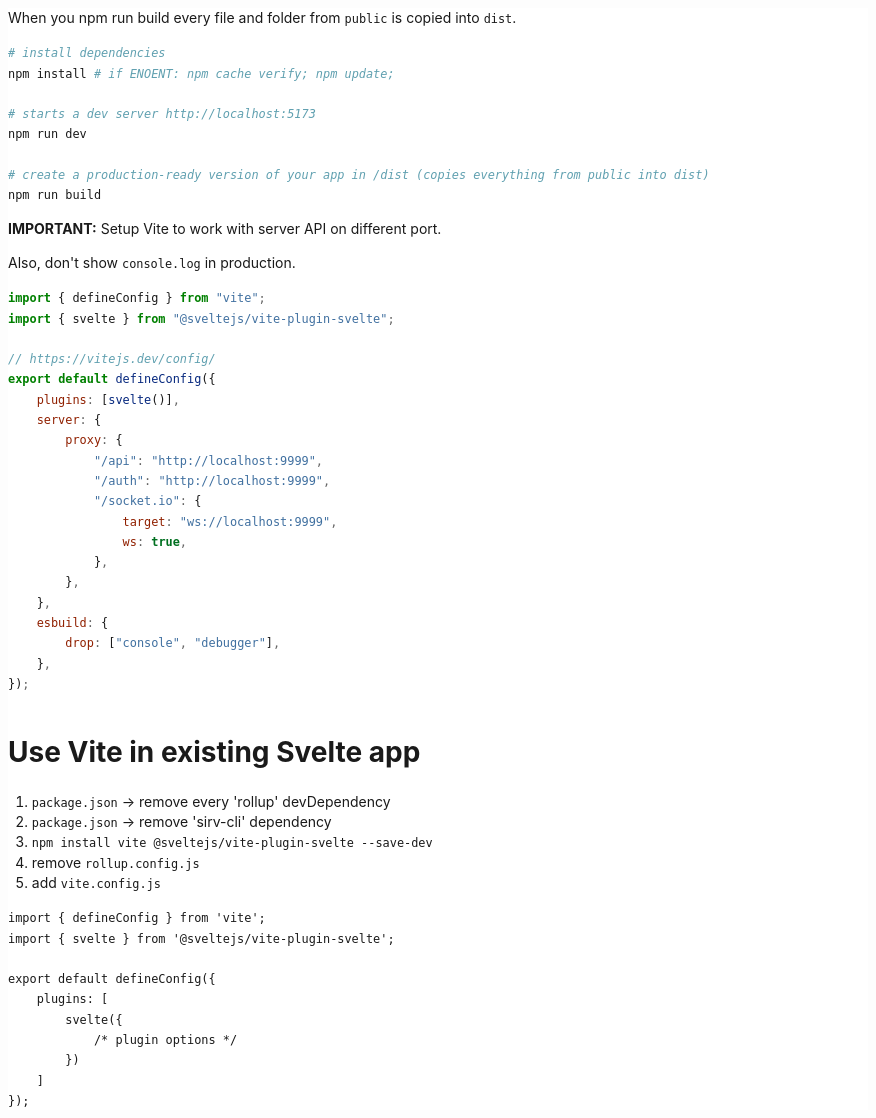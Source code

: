 
When you npm run build every file and folder from `public` is copied into `dist`.

```bash
# install dependencies
npm install # if ENOENT: npm cache verify; npm update;

# starts a dev server http://localhost:5173
npm run dev

# create a production-ready version of your app in /dist (copies everything from public into dist)
npm run build
```

**IMPORTANT:** Setup Vite to work with server API on different port.

Also, don't show `console.log` in production.

```js
import { defineConfig } from "vite";
import { svelte } from "@sveltejs/vite-plugin-svelte";

// https://vitejs.dev/config/
export default defineConfig({
    plugins: [svelte()],
    server: {
        proxy: {
            "/api": "http://localhost:9999",
            "/auth": "http://localhost:9999",
            "/socket.io": {
                target: "ws://localhost:9999",
                ws: true,
            },
        },
    },
    esbuild: {
        drop: ["console", "debugger"],
    },
});
```

# Use Vite in existing Svelte app

1. `package.json` → remove every 'rollup' devDependency
2. `package.json` → remove 'sirv-cli' dependency
3. `npm install vite @sveltejs/vite-plugin-svelte --save-dev`
4. remove `rollup.config.js`
5. add `vite.config.js`

```
import { defineConfig } from 'vite';
import { svelte } from '@sveltejs/vite-plugin-svelte';

export default defineConfig({
    plugins: [
        svelte({
            /* plugin options */
        })
    ]
});
```
